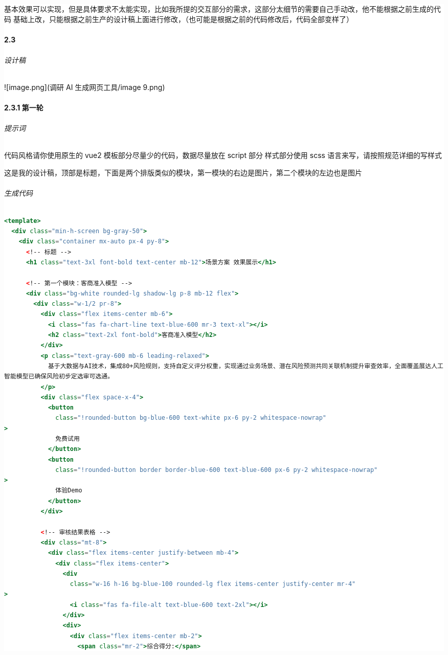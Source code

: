 基本效果可以实现，但是具体要求不太能实现，比如我所提的交互部分的需求，这部分太细节的需要自己手动改，他不能根据之前生成的代码 基础上改，只能根据之前生产的设计稿上面进行修改，（也可能是根据之前的代码修改后，代码全部变样了）

</aside>

#### 2.3

###### 设计稿

![image.png](调研 AI 生成网页工具/image 9.png)

#### 2.3.1 第一轮

###### 提示词

代码风格请你使用原生的 vue2
模板部分尽量少的代码，数据尽量放在 script 部分
样式部分使用 scss 语言来写，请按照规范详细的写样式

这是我的设计稿，顶部是标题，下面是两个排版类似的模块，第一模块的右边是图片，第二个模块的左边也是图片

###### 生成代码

```jsx
<template>
  <div class="min-h-screen bg-gray-50">
	<div class="container mx-auto px-4 py-8">
	  <!-- 标题 -->
	  <h1 class="text-3xl font-bold text-center mb-12">场景方案 效果展示</h1>

	  <!-- 第一个模块：客商准入模型 -->
	  <div class="bg-white rounded-lg shadow-lg p-8 mb-12 flex">
		<div class="w-1/2 pr-8">
		  <div class="flex items-center mb-6">
			<i class="fas fa-chart-line text-blue-600 mr-3 text-xl"></i>
			<h2 class="text-2xl font-bold">客商准入模型</h2>
		  </div>
		  <p class="text-gray-600 mb-6 leading-relaxed">
			基于大数据与AI技术，集成80+风险规则，支持自定义评分权重，实现通过业务场景、潜在风险预测共同关联机制提升审查效率，全面覆盖展达人工智能模型已确保风险初步定选审可选通。
		  </p>
		  <div class="flex space-x-4">
			<button
			  class="!rounded-button bg-blue-600 text-white px-6 py-2 whitespace-nowrap"
>
			  免费试用
			</button>
			<button
			  class="!rounded-button border border-blue-600 text-blue-600 px-6 py-2 whitespace-nowrap"
>
			  体验Demo
			</button>
		  </div>

		  <!-- 审核结果表格 -->
		  <div class="mt-8">
			<div class="flex items-center justify-between mb-4">
			  <div class="flex items-center">
				<div
				  class="w-16 h-16 bg-blue-100 rounded-lg flex items-center justify-center mr-4"
>
				  <i class="fas fa-file-alt text-blue-600 text-2xl"></i>
				</div>
				<div>
				  <div class="flex items-center mb-2">
					<span class="mr-2">综合得分:</span>
```